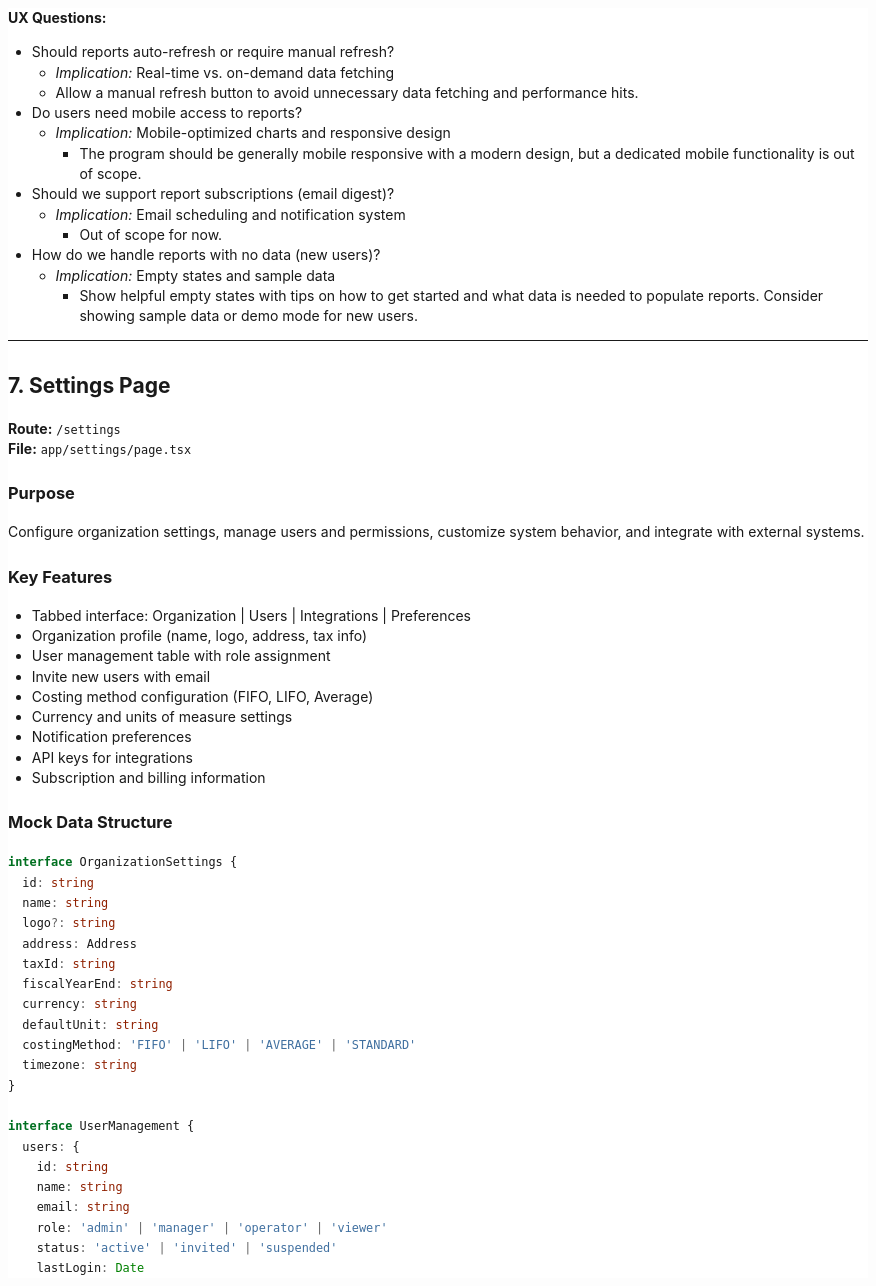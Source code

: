 **UX Questions:**

- Should reports auto-refresh or require manual refresh?
  - *Implication:* Real-time vs. on-demand data fetching
  - Allow a manual refresh button to avoid unnecessary data fetching and performance hits.
- Do users need mobile access to reports?
  - *Implication:* Mobile-optimized charts and responsive design
    - The program should be generally mobile responsive with a modern design, but a dedicated mobile functionality is out of scope.
- Should we support report subscriptions (email digest)?
  - *Implication:* Email scheduling and notification system
    - Out of scope for now.
- How do we handle reports with no data (new users)?
  - *Implication:* Empty states and sample data
    - Show helpful empty states with tips on how to get started and what data is needed to populate reports. Consider showing sample data or demo mode for new users.

---

## 7. Settings Page

**Route:** `/settings`  
**File:** `app/settings/page.tsx`

### Purpose

Configure organization settings, manage users and permissions, customize system behavior, and integrate with external systems.

### Key Features

- Tabbed interface: Organization | Users | Integrations | Preferences
- Organization profile (name, logo, address, tax info)
- User management table with role assignment
- Invite new users with email
- Costing method configuration (FIFO, LIFO, Average)
- Currency and units of measure settings
- Notification preferences
- API keys for integrations
- Subscription and billing information

### Mock Data Structure

```typescript
interface OrganizationSettings {
  id: string
  name: string
  logo?: string
  address: Address
  taxId: string
  fiscalYearEnd: string
  currency: string
  defaultUnit: string
  costingMethod: 'FIFO' | 'LIFO' | 'AVERAGE' | 'STANDARD'
  timezone: string
}

interface UserManagement {
  users: {
    id: string
    name: string
    email: string
    role: 'admin' | 'manager' | 'operator' | 'viewer'
    status: 'active' | 'invited' | 'suspended'
    lastLogin: Date
```